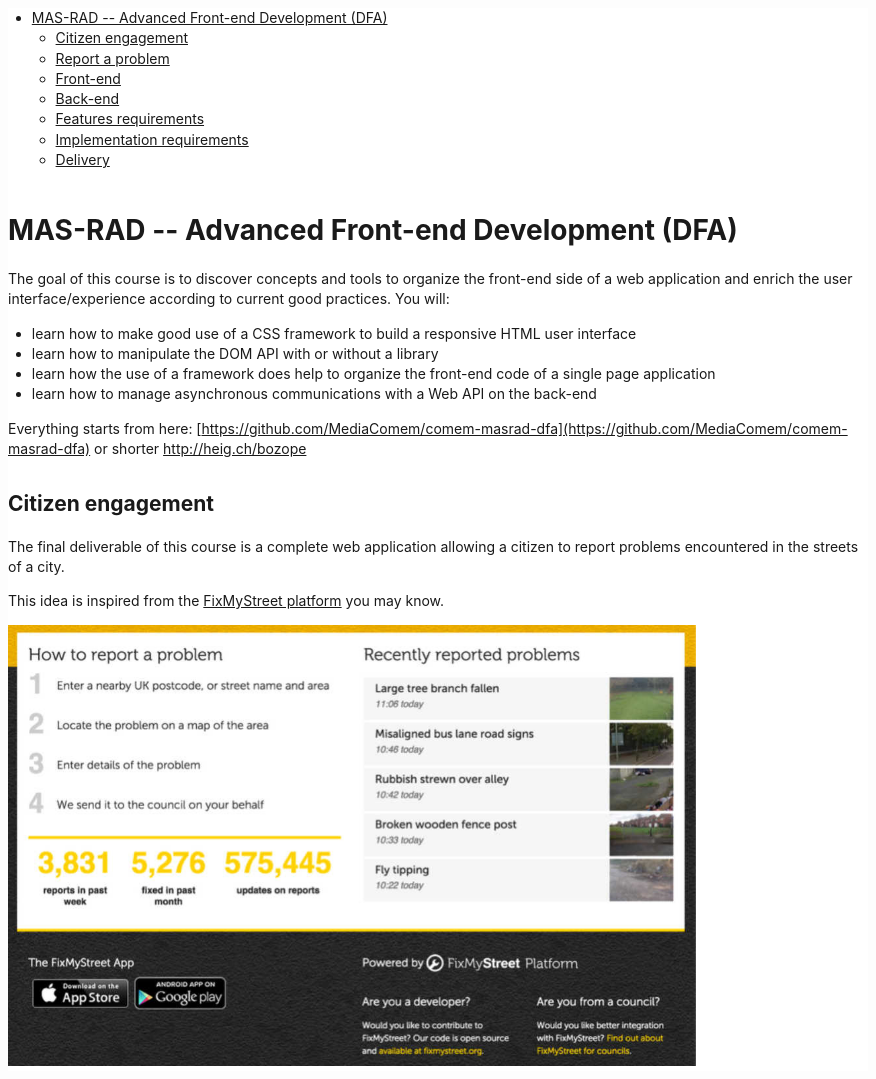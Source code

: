 



- [MAS-RAD -- Advanced Front-end Development (DFA)](#mas-rad----advanced-front-end-development-dfa)
  - [Citizen engagement](#citizen-engagement)
  - [Report a problem](#report-a-problem)
  - [Front-end](#front-end)
  - [Back-end](#back-end)
  - [Features requirements](#features-requirements)
  - [Implementation requirements](#implementation-requirements)
  - [Delivery](#delivery)



# MAS-RAD -- Advanced Front-end Development (DFA)

The goal of this course is to discover concepts and tools to organize the front-end side of a web application and enrich the user interface/experience according to current good practices. You will:

* learn how to make good use of a CSS framework to build a responsive HTML user interface
* learn how to manipulate the DOM API with or without a library
* learn how the use of a framework does help to organize the front-end code of a single page application
* learn how to manage asynchronous communications with a Web API on the back-end

Everything starts from here: [https://github.com/MediaComem/comem-masrad-dfa](https://github.com/MediaComem/comem-masrad-dfa) or shorter [http://heig.ch/bozope ](http://heig.ch/bozope)

## Citizen engagement

The final deliverable of this course is a complete web application allowing a citizen to report problems encountered in the streets of a city.

This idea is inspired from the [FixMyStreet platform](https://www.fixmystreet.com/) you may know.

<img src='images/citizen-engagement-1.jpg' width='80%' />
